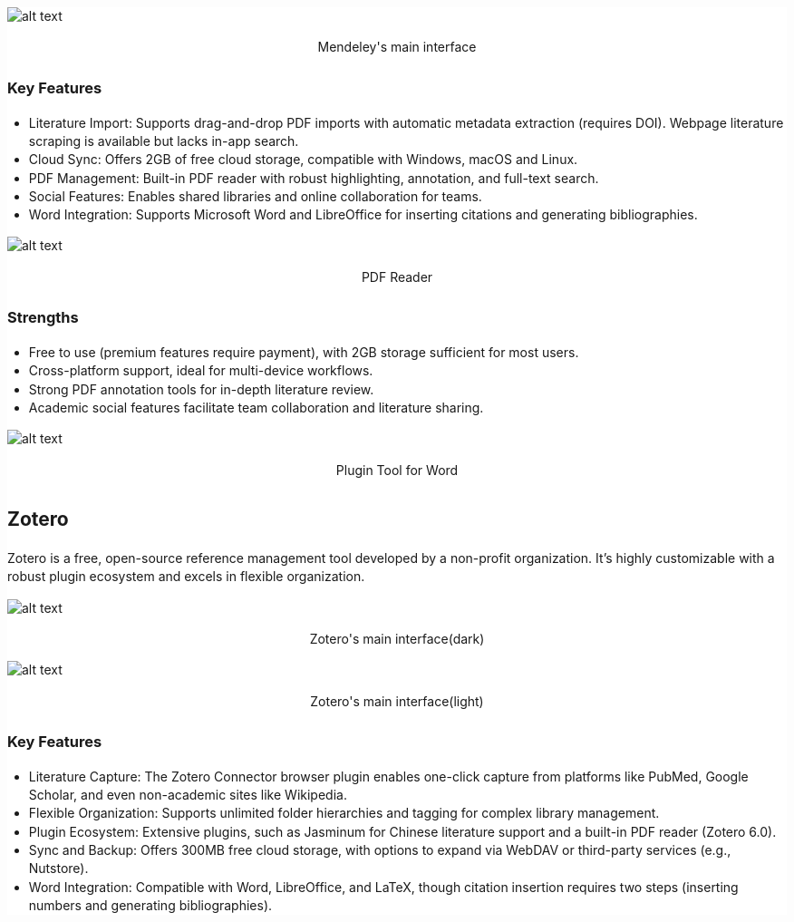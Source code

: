 ![alt text](/images/blog/Reference_Management_Software_Improved/fig1.png)
<center>
 Mendeley's main interface 
</center>

### Key Features
- Literature Import: Supports drag-and-drop PDF imports with automatic metadata extraction (requires DOI). Webpage literature scraping is available but lacks in-app search.
- Cloud Sync: Offers 2GB of free cloud storage, compatible with Windows, macOS and Linux.
- PDF Management: Built-in PDF reader with robust highlighting, annotation, and full-text search.
- Social Features: Enables shared libraries and online collaboration for teams.
- Word Integration: Supports Microsoft Word and LibreOffice for inserting citations and generating bibliographies.

![alt text](/images/blog/Reference_Management_Software_Improved/fig2.png)
<center> 
PDF Reader 
</center>

### Strengths
- Free to use (premium features require payment), with 2GB storage sufficient for most users.
- Cross-platform support, ideal for multi-device workflows.
- Strong PDF annotation tools for in-depth literature review.
- Academic social features facilitate team collaboration and literature sharing.

![alt text](/images/blog/Reference_Management_Software_Improved/fig3.png)
<center>
Plugin Tool for Word
</center>

## Zotero
Zotero is a free, open-source reference management tool developed by a non-profit organization. It’s highly customizable with a robust plugin ecosystem and excels in flexible organization.

![alt text](/images/blog/Reference_Management_Software_Improved/fig4.png)
<center>
Zotero's main interface(dark)
</center>

![alt text](/images/blog/Reference_Management_Software_Improved/fig7.png)
<center>
Zotero's main interface(light)
</center>

### Key Features
- Literature Capture: The Zotero Connector browser plugin enables one-click capture from platforms like PubMed, Google Scholar, and even non-academic sites like Wikipedia.
- Flexible Organization: Supports unlimited folder hierarchies and tagging for complex library management.
- Plugin Ecosystem: Extensive plugins, such as Jasminum for Chinese literature support and a built-in PDF reader (Zotero 6.0).
- Sync and Backup: Offers 300MB free cloud storage, with options to expand via WebDAV or third-party services (e.g., Nutstore).
- Word Integration: Compatible with Word, LibreOffice, and LaTeX, though citation insertion requires two steps (inserting numbers and generating bibliographies).
